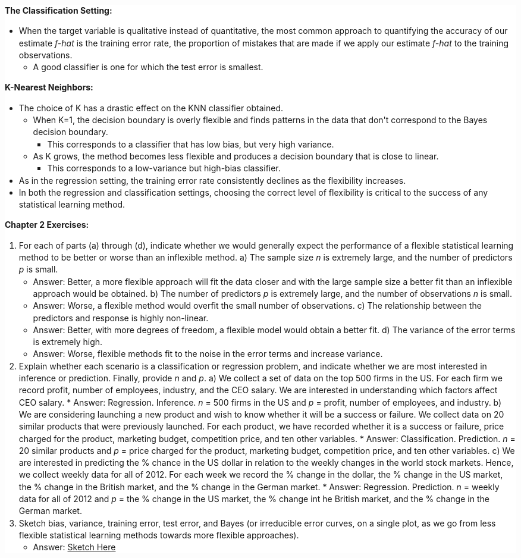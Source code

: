 **The Classification Setting:**
* When the target variable is qualitative instead of quantitative, the most common approach to quantifying the accuracy of our estimate *f-hat* is the training error rate, the proportion of mistakes that are made if we apply our estimate *f-hat* to the training observations.
    * A good classifier is one for which the test error is smallest.

**K-Nearest Neighbors:**
* The choice of K has a drastic effect on the KNN classifier obtained.
    * When K=1, the decision boundary is overly flexible and finds patterns in the data that don't correspond to the Bayes decision boundary.
        * This corresponds to a classifier that has low bias, but very high variance.
    * As K grows, the method becomes less flexible and produces a decision boundary that is close to linear.
        * This corresponds to a low-variance but high-bias classifier.
* As in the regression setting, the training error rate consistently declines as the flexibility increases.
* In both the regression and classification settings, choosing the correct level of flexibility is critical to the success of any statistical learning method.

**Chapter 2 Exercises:**
1) For each of parts (a) through (d), indicate whether we would generally expect the performance of a flexible statistical learning method to be better or worse than an inflexible method.
a) The sample size *n* is extremely large, and the number of predictors *p* is small.
    * Answer: Better, a more flexible approach will fit the data closer and with the large sample size a better fit than an inflexible approach would be obtained.
b) The number of predictors *p* is extremely large, and the number of observations *n* is small.
    * Answer: Worse, a flexible method would overfit the small number of observations.
c) The relationship between the predictors and response is highly non-linear.
    * Answer: Better, with more degrees of  freedom, a flexible model would obtain a better fit.
d) The variance of the error terms is extremely high.
    * Answer: Worse, flexible methods fit to the noise in the error terms and increase variance.
2) Explain whether each scenario is a classification or regression problem, and indicate whether we are most interested in inference or prediction. Finally, provide *n* and *p*.
    a) We collect a set of data on the top 500 firms in the US. For each firm we record profit, number of employees, industry, and the CEO salary. We are interested in understanding which factors affect CEO salary.
        * Answer: Regression. Inference. *n* = 500 firms in the US and *p* = profit, number of employees, and industry.
    b) We are considering launching a new product and wish to know whether it will be a success or failure. We collect data on 20 similar products that were previously launched. For each product, we have recorded whether it is a success or failure, price charged for the product, marketing budget, competition price, and ten other variables.
        * Answer: Classification. Prediction. *n* = 20 similar products and *p* = price charged for the product, marketing budget, competition price, and ten other variables.
    c) We are interested in predicting the % chance in the US dollar in relation to the weekly changes in the world stock markets. Hence, we collect weekly data for all of 2012. For each week we record the % change in the dollar, the % change in the US market, the % change in the British market, and the % change in the German market.
        * Answer: Regression. Prediction. *n* = weekly data for all of 2012 and *p* = the % change in the US market, the % change int he British market, and the % change in the German market.
3) Sketch bias, variance, training error, test error, and Bayes (or irreducible error curves, on a single plot, as we go from less flexible statistical learning methods towards more flexible approaches).
    * Answer: [Sketch Here](https://github.com/asadoughi/stat-learning/blob/master/ch2/3a.jpg)
